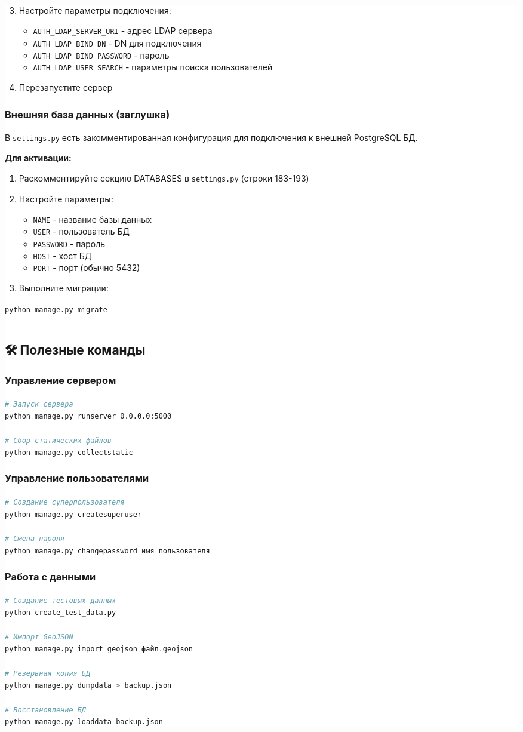 3. Настройте параметры подключения:
   - `AUTH_LDAP_SERVER_URI` - адрес LDAP сервера
   - `AUTH_LDAP_BIND_DN` - DN для подключения
   - `AUTH_LDAP_BIND_PASSWORD` - пароль
   - `AUTH_LDAP_USER_SEARCH` - параметры поиска пользователей

4. Перезапустите сервер

### Внешняя база данных (заглушка)

В `settings.py` есть закомментированная конфигурация для подключения к внешней PostgreSQL БД.

**Для активации:**

1. Раскомментируйте секцию DATABASES в `settings.py` (строки 183-193)

2. Настройте параметры:
   - `NAME` - название базы данных
   - `USER` - пользователь БД
   - `PASSWORD` - пароль
   - `HOST` - хост БД
   - `PORT` - порт (обычно 5432)

3. Выполните миграции:
```bash
python manage.py migrate
```

---

## 🛠️ Полезные команды

### Управление сервером
```bash
# Запуск сервера
python manage.py runserver 0.0.0.0:5000

# Сбор статических файлов
python manage.py collectstatic
```

### Управление пользователями
```bash
# Создание суперпользователя
python manage.py createsuperuser

# Смена пароля
python manage.py changepassword имя_пользователя
```

### Работа с данными
```bash
# Создание тестовых данных
python create_test_data.py

# Импорт GeoJSON
python manage.py import_geojson файл.geojson

# Резервная копия БД
python manage.py dumpdata > backup.json

# Восстановление БД
python manage.py loaddata backup.json
```
